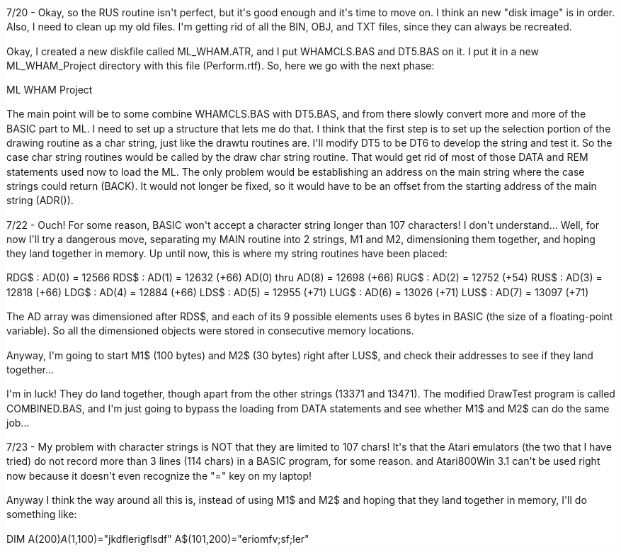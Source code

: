 7/20 - Okay, so the RUS routine isn't perfect, but it's good enough and it's time to move on.  I think an new "disk image" is in order.  Also, I need to clean up my old files.  I'm getting rid of all the BIN, OBJ, and TXT files, since they can always be recreated.

Okay, I created a new diskfile called ML_WHAM.ATR, and I put WHAMCLS.BAS and DT5.BAS on it.  I put it in a new ML_WHAM_Project directory with this file (Perform.rtf).  So, here we go with the next phase:

ML WHAM Project

The main point will be to some combine WHAMCLS.BAS with DT5.BAS, and from there slowly convert more and more of the BASIC part to ML.  I need to set up a structure that lets me do that.  I think that the first step is to set up the selection portion of the drawing routine as a char string, just like the drawtu routines are.  I'll modify DT5 to be DT6 to develop the string and test it.  So the case char string routines would be called by the draw char string routine.  That would get rid of most of those DATA and REM statements used now to load the ML.  The only problem would be establishing an address on the main string where the case strings could return (BACK).  It would not longer be fixed, so it would have to be an offset from the starting address of the main string (ADR()).


7/22 - Ouch!  For some reason, BASIC won't accept a character string longer than 107 characters!  I don't understand...
Well, for now I'll try a dangerous move, separating my MAIN routine into 2 strings, M1 and M2, dimensioning them together, and hoping they land together in memory.  Up until now, this is where my string routines have been placed:

RDG$ : AD(0) = 12566
RDS$ : AD(1) = 12632 (+66)
AD(0) thru AD(8) = 12698 (+66)
RUG$ : AD(2) = 12752 (+54)
RUS$ : AD(3) = 12818 (+66)
LDG$ : AD(4) = 12884 (+66)
LDS$ : AD(5) = 12955 (+71)
LUG$ : AD(6) = 13026 (+71)
LUS$ : AD(7) = 13097 (+71)

The AD array was dimensioned after RDS$, and each of its 9 possible elements uses 6 bytes in BASIC (the size of a floating-point variable).
So all the dimensioned objects were stored in consecutive memory locations.

Anyway, I'm going to start M1$ (100 bytes) and M2$ (30 bytes) right after LUS$, and check their addresses to see if they land together...

I'm in luck!  They do land together, though apart from the other strings (13371 and 13471).  The modified DrawTest program is called COMBINED.BAS, and I'm just going to bypass the loading from DATA statements and see whether M1$ and M2$ can do the same job...

7/23 - My problem with character strings is NOT that they are limited to 107 chars!  It's that the Atari emulators (the two that I have tried) do not record more than 3 lines (114 chars) in a BASIC program, for some reason.  and Atari800Win 3.1 can't be used right now because it doesn't even recognize the "=" key on my laptop!

Anyway I think the way around all this is, instead of using M1$ and M2$ and hoping that they land together in memory, I'll do something like:

DIM A$(200)
A$(1,100)="jkdflerigflsdf"
A$(101,200)="eriomfv;sf;ler"

